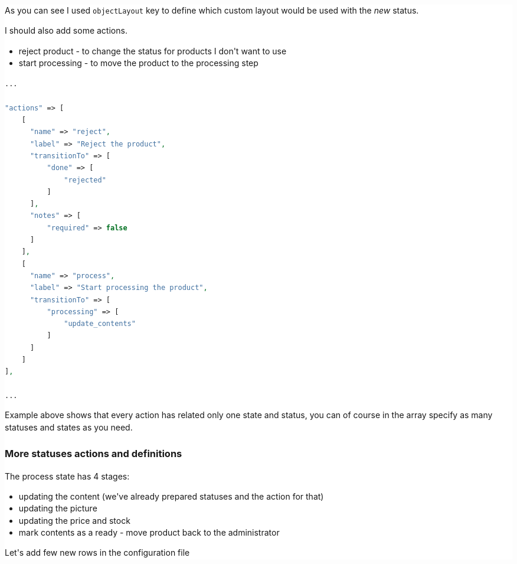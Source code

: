 As you can see I used `objectLayout` key to define which custom layout would be used with the *new* status.


I should also add some actions.

* reject product - to change the status for products I don't want to use
* start processing - to move the product to the processing step

```php
...

"actions" => [
    [
      "name" => "reject",
      "label" => "Reject the product",
      "transitionTo" => [
          "done" => [
              "rejected"
          ]
      ],
      "notes" => [
          "required" => false
      ]
    ],
    [
      "name" => "process",
      "label" => "Start processing the product",
      "transitionTo" => [
          "processing" => [
              "update_contents"
          ]
      ]
    ]
],

...
```

Example above shows that every action has related only one state and status, you can of course in the array specify as 
many statuses and states as you need.
 
 
### More statuses actions and definitions

The process state has 4 stages: 

* updating the content (we've already prepared statuses and the action for that)
* updating the picture
* updating the price and stock
* mark contents as a ready - move product back to the administrator


Let's add few new rows in the configuration file
